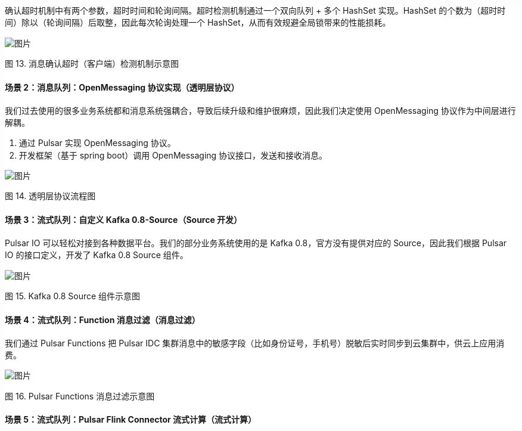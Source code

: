 
确认超时机制中有两个参数，超时时间和轮询间隔。超时检测机制通过一个双向队列 + 多个 HashSet 实现。HashSet 的个数为（超时时间）除以（轮询间隔）后取整，因此每次轮询处理一个 HashSet，从而有效规避全局锁带来的性能损耗。



![图片](https://mmbiz.qlogo.cn/mmbiz_jpg/XCETLoXzTribaWHExAurBnMAZ2y8pq5ibdKxthdZ4blNkYyUicia45qM76Box7sIicibusmpQhRicylSjyDCeQ1cBMSgw/640?wx_fmt=jpeg&tp=webp&wxfrom=5&wx_lazy=1&wx_co=1&retryload=2)



图 13. 消息确认超时（客户端）检测机制示意图



#### 场景 2：消息队列：OpenMessaging 协议实现（透明层协议）



我们过去使用的很多业务系统都和消息系统强耦合，导致后续升级和维护很麻烦，因此我们决定使用 OpenMessaging 协议作为中间层进行解耦。



1. 通过 Pulsar 实现 OpenMessaging 协议。
2. 开发框架（基于 spring boot）调用 OpenMessaging 协议接口，发送和接收消息。



![图片](https://mmbiz.qlogo.cn/mmbiz_png/XCETLoXzTribaWHExAurBnMAZ2y8pq5ibdc7qgzicnmgEliblPseUg9r9rPychAY8JUJog5WRv0YRL92Mf3CKqynicQ/640?wx_fmt=png&tp=webp&wxfrom=5&wx_lazy=1&wx_co=1&retryload=2)



图 14. 透明层协议流程图



#### 场景 3：流式队列：自定义 Kafka 0.8-Source（Source 开发）



Pulsar IO 可以轻松对接到各种数据平台。我们的部分业务系统使用的是 Kafka 0.8，官方没有提供对应的 Source，因此我们根据 Pulsar IO 的接口定义，开发了 Kafka 0.8 Source 组件。



![图片](https://mmbiz.qlogo.cn/mmbiz_png/XCETLoXzTribaWHExAurBnMAZ2y8pq5ibd1Hauib71LYJxyAyPqnups8uywBOWK0fcVpOOgGgyicMomUjbMuS7Hckg/640?wx_fmt=png&tp=webp&wxfrom=5&wx_lazy=1&wx_co=1&retryload=2)



图 15. Kafka 0.8 Source 组件示意图



#### 场景 4：流式队列：Function 消息过滤（消息过滤）



我们通过 Pulsar Functions 把 Pulsar IDC 集群消息中的敏感字段（比如身份证号，手机号）脱敏后实时同步到云集群中，供云上应用消费。



![图片](https://mmbiz.qlogo.cn/mmbiz_png/XCETLoXzTribaWHExAurBnMAZ2y8pq5ibdbs3XjFUWFoeibMHK5s2kq4ZKLF73Gvt5GQTHxnsQThFdkRZuTLOqrSw/640?wx_fmt=png&tp=webp&wxfrom=5&wx_lazy=1&wx_co=1&retryload=2)



图 16. Pulsar Functions 消息过滤示意图



#### 场景 5：流式队列：Pulsar Flink Connector 流式计算（流式计算）
